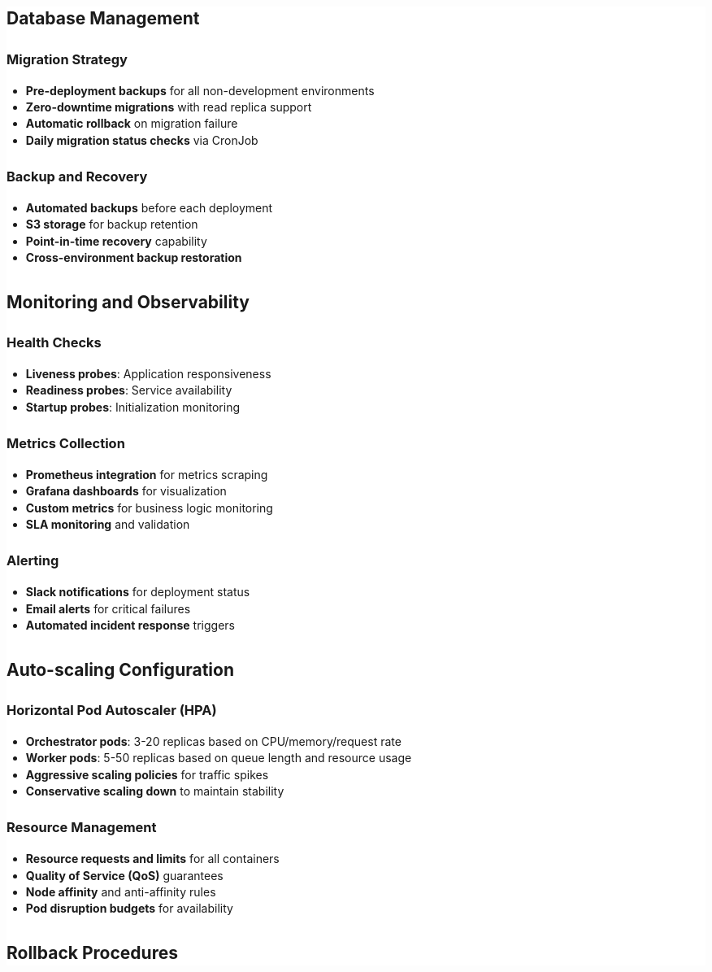 ## Database Management

### Migration Strategy
- **Pre-deployment backups** for all non-development environments
- **Zero-downtime migrations** with read replica support
- **Automatic rollback** on migration failure
- **Daily migration status checks** via CronJob

### Backup and Recovery
- **Automated backups** before each deployment
- **S3 storage** for backup retention
- **Point-in-time recovery** capability
- **Cross-environment backup restoration**

## Monitoring and Observability

### Health Checks
- **Liveness probes**: Application responsiveness
- **Readiness probes**: Service availability
- **Startup probes**: Initialization monitoring

### Metrics Collection
- **Prometheus integration** for metrics scraping
- **Grafana dashboards** for visualization
- **Custom metrics** for business logic monitoring
- **SLA monitoring** and validation

### Alerting
- **Slack notifications** for deployment status
- **Email alerts** for critical failures
- **Automated incident response** triggers

## Auto-scaling Configuration

### Horizontal Pod Autoscaler (HPA)
- **Orchestrator pods**: 3-20 replicas based on CPU/memory/request rate
- **Worker pods**: 5-50 replicas based on queue length and resource usage
- **Aggressive scaling policies** for traffic spikes
- **Conservative scaling down** to maintain stability

### Resource Management
- **Resource requests and limits** for all containers
- **Quality of Service (QoS)** guarantees
- **Node affinity** and anti-affinity rules
- **Pod disruption budgets** for availability

## Rollback Procedures

